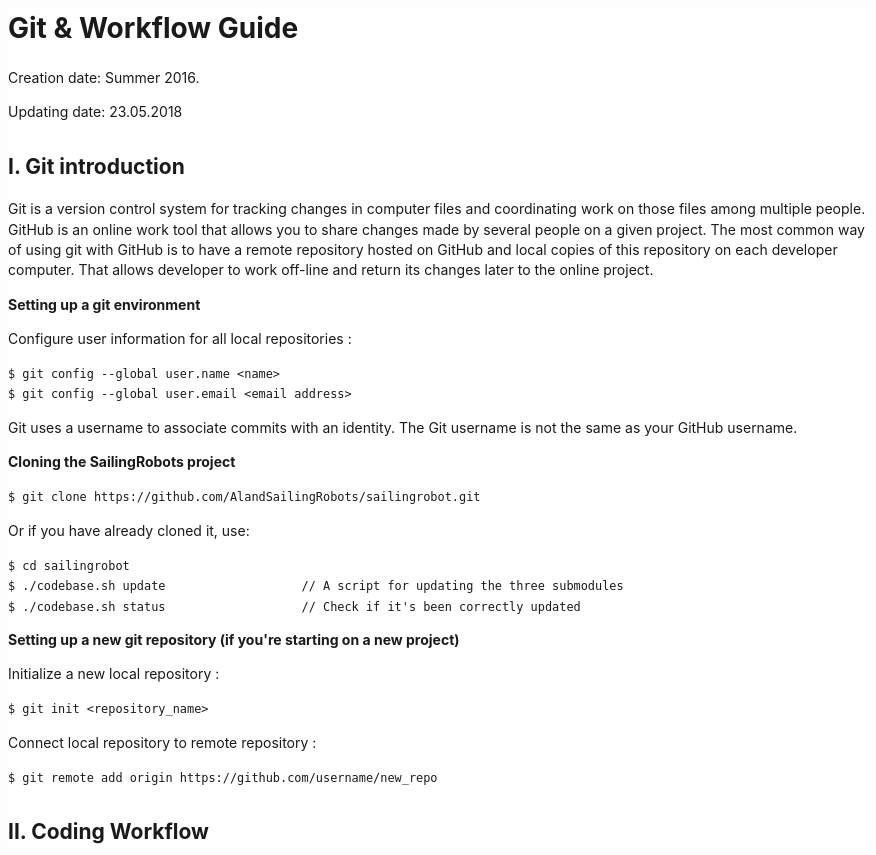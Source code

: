 Git & Workflow Guide
====================

Creation date: Summer 2016.

Updating date: 23.05.2018

## I. Git introduction 

Git is a version control system for tracking changes in computer files and coordinating work on those files among multiple people.
GitHub is an online work tool that allows you to share changes made by several people on a given project.
The most common way of using git with GitHub is to have a remote repository hosted on GitHub and local copies of this repository on each developer computer. That allows developer to work off-line and return its changes later to the online project.

**Setting up a git environment**

Configure user information for all local repositories :

```
$ git config --global user.name <name>
$ git config --global user.email <email address>
```

Git uses a username to associate commits with an identity. The Git username is not the same as your GitHub username.

**Cloning the SailingRobots project**

```
$ git clone https://github.com/AlandSailingRobots/sailingrobot.git
```

Or if you have already cloned it, use:

```
$ cd sailingrobot  
$ ./codebase.sh update                   // A script for updating the three submodules 
$ ./codebase.sh status                   // Check if it's been correctly updated
```

**Setting up a new git repository (if you're starting on a new project)**

Initialize a new local repository :

```
$ git init <repository_name>
```

Connect local repository to remote repository :

```
$ git remote add origin https://github.com/username/new_repo
```


## II. Coding Workflow

